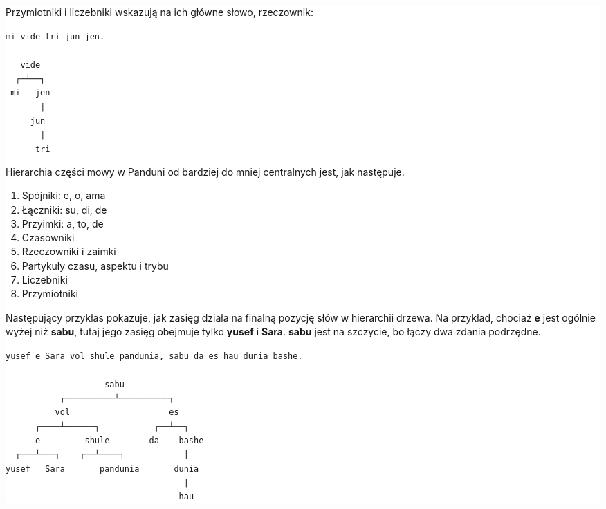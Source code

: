 Przymiotniki i liczebniki wskazują na ich główne słowo, rzeczownik:

    mi vide tri jun jen.

       vide
      ┌─┴──┐
     mi   jen 
           |
         jun
           |
          tri

Hierarchia części mowy w Panduni od bardziej do mniej centralnych jest, jak następuje.

1. Spójniki: e, o, ama
2. Łączniki: su, di, de
3. Przyimki: a, to, de
4. Czasowniki
5. Rzeczowniki i zaimki
6. Partykuły czasu, aspektu i trybu
7. Liczebniki
8. Przymiotniki

Następujący przykłas pokazuje, jak zasięg działa na finalną pozycję słów w hierarchii drzewa.
Na przykład, chociaż
**e**
jest ogólnie wyżej niż
**sabu**,
tutaj jego zasięg obejmuje tylko
**yusef** i **Sara**.
**sabu**
jest na szczycie, bo łączy dwa zdania podrzędne.


    yusef e Sara vol shule pandunia, sabu da es hau dunia bashe.

                        sabu
               ┌──────────┴──────────┐
              vol                    es
          ┌────┴──────┐           ┌──┴──┐
          e         shule        da    bashe
      ┌───┴───┐    ┌──┴────┐            |
    yusef   Sara       pandunia       dunia
                                        |
                                       hau

